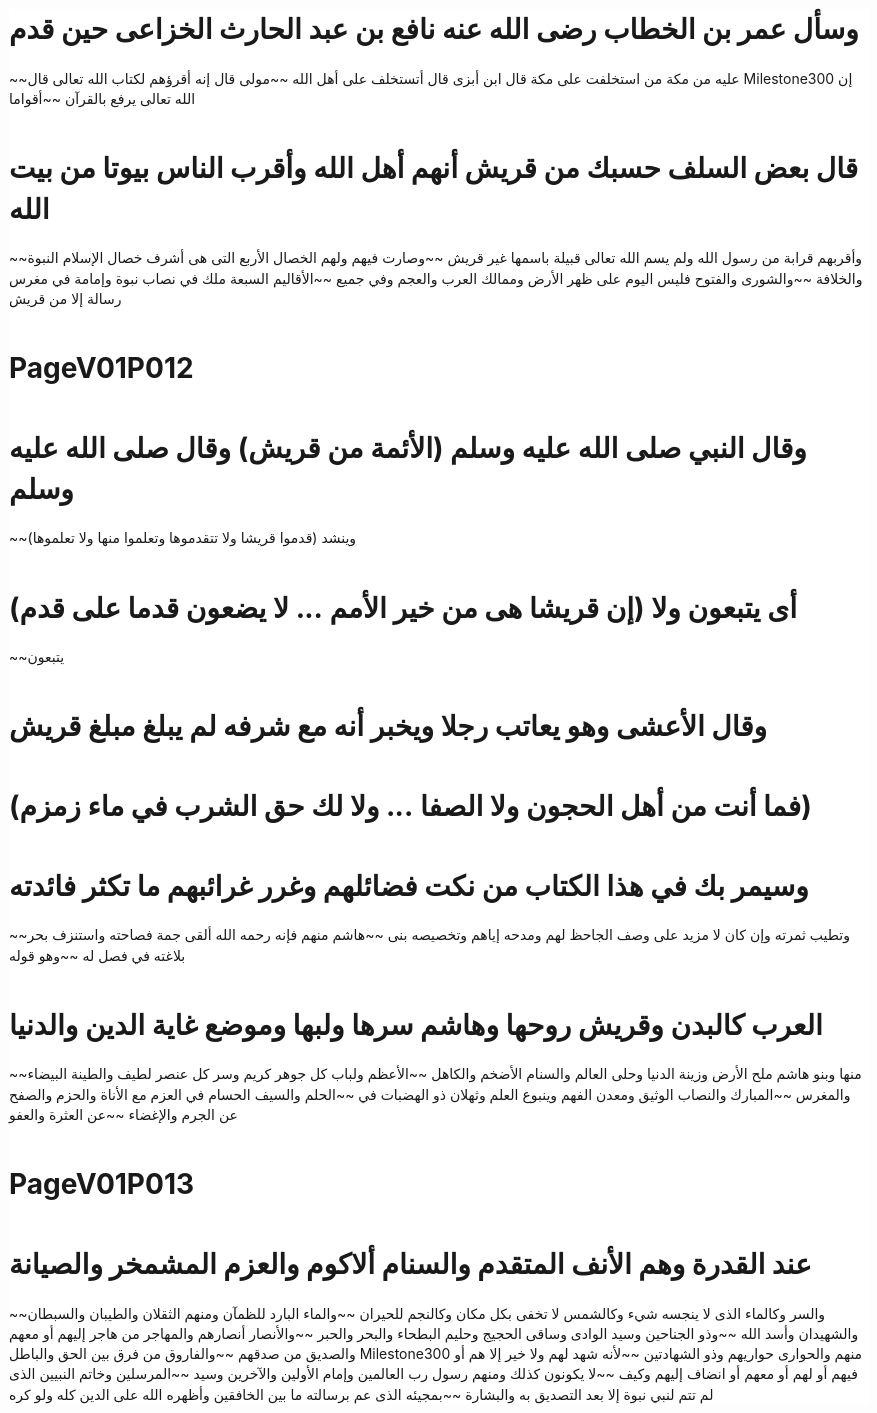 # وسأل عمر بن الخطاب رضى الله عنه نافع بن عبد الحارث الخزاعى حين قدم
~~عليه من مكة من استخلفت على مكة قال ابن أبزى قال أتستخلف على أهل الله
~~مولى قال إنه أقرؤهم لكتاب الله تعالى قال Milestone300 إن الله تعالى يرفع بالقرآن
~~أقواما
# قال بعض السلف حسبك من قريش أنهم أهل الله وأقرب الناس بيوتا من بيت الله
~~وأقربهم قرابة من رسول الله ولم يسم الله تعالى قبيلة باسمها غير قريش
~~وصارت فيهم ولهم الخصال الأربع التى هى أشرف خصال الإسلام النبوة والخلافة
~~والشورى والفتوح فليس اليوم على ظهر الأرض وممالك العرب والعجم وفي جميع
~~الأقاليم السبعة ملك في نصاب نبوة وإمامة في مغرس رسالة إلا من قريش
# PageV01P012
# وقال النبي صلى الله عليه وسلم (الأئمة من قريش) وقال صلى الله عليه وسلم
~~(قدموا قريشا ولا تتقدموها وتعلموا منها ولا تعلموها) وينشد
# (إن قريشا هى من خير الأمم ... لا يضعون قدما على قدم) أى يتبعون ولا
~~يتبعون
# وقال الأعشى وهو يعاتب رجلا ويخبر أنه مع شرفه لم يبلغ مبلغ قريش
# (فما أنت من أهل الحجون ولا الصفا ... ولا لك حق الشرب في ماء زمزم)
# وسيمر بك في هذا الكتاب من نكت فضائلهم وغرر غرائبهم ما تكثر فائدته
~~وتطيب ثمرته وإن كان لا مزيد على وصف الجاحظ لهم ومدحه إياهم وتخصيصه بنى
~~هاشم منهم فإنه رحمه الله ألقى جمة فصاحته واستنزف بحر بلاغته في فصل له
~~وهو قوله
# العرب كالبدن وقريش روحها وهاشم سرها ولبها وموضع غاية الدين والدنيا
~~منها وبنو هاشم ملح الأرض وزينة الدنيا وحلى العالم والسنام الأضخم والكاهل
~~الأعظم ولباب كل جوهر كريم وسر كل عنصر لطيف والطينة البيضاء والمغرس
~~المبارك والنصاب الوثيق ومعدن الفهم وينبوع العلم وثهلان ذو الهضبات في
~~الحلم والسيف الحسام في العزم مع الأناة والحزم والصفح عن الجرم والإغضاء
~~عن العثرة والعفو
# PageV01P013
# عند القدرة وهم الأنف المتقدم والسنام ألاكوم والعزم المشمخر والصيانة
~~والسر وكالماء الذى لا ينجسه شيء وكالشمس لا تخفى بكل مكان وكالنجم للحيران
~~والماء البارد للظمآن ومنهم الثقلان والطيبان والسبطان والشهيدان وأسد الله
~~وذو الجناحين وسيد الوادى وساقى الحجيج وحليم البطحاء والبحر والحبر
~~والأنصار أنصارهم والمهاجر من هاجر إليهم أو معهم والصديق من صدقهم
~~والفاروق من فرق بين الحق والباطل Milestone300 منهم والحوارى حواريهم وذو الشهادتين
~~لأنه شهد لهم ولا خير إلا هم أو فيهم أو لهم أو معهم أو انضاف إليهم وكيف
~~لا يكونون كذلك ومنهم رسول رب العالمين وإمام الأولين والآخرين وسيد
~~المرسلين وخاتم النبيين الذى لم تتم لنبي نبوة إلا بعد التصديق به والبشارة
~~بمجيئه الذى عم برسالته ما بين الخافقين وأظهره الله على الدين كله ولو كره